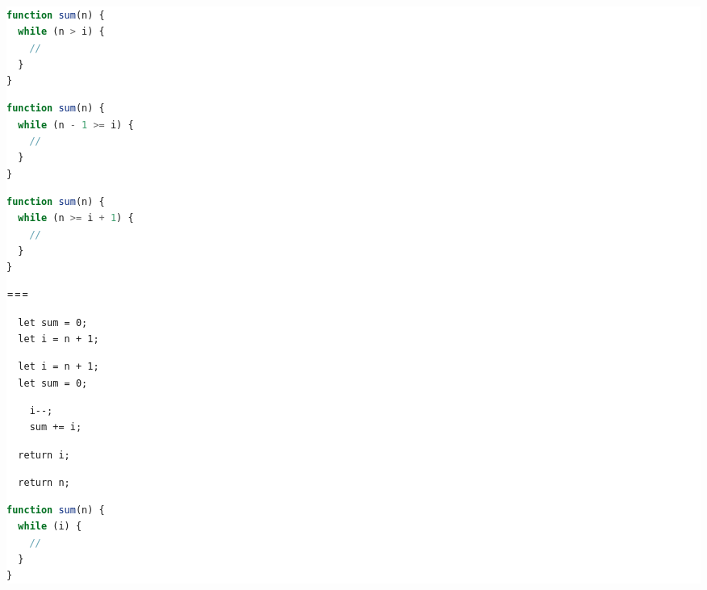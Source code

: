 ```js
function sum(n) {
  while (n > i) {
    //
  }
}
```

```js
function sum(n) {
  while (n - 1 >= i) {
    //
  }
}
```

```js
function sum(n) {
  while (n >= i + 1) {
    //
  }
}
```

===

```initial
  let sum = 0;
  let i = n + 1;
```

```initial
  let i = n + 1;
  let sum = 0;
```

```transformation
    i--;
    sum += i;
```

```final

```

```final
  return i;
```

```final
  return n;
```

```js
function sum(n) {
  while (i) {
    //
  }
}
```
